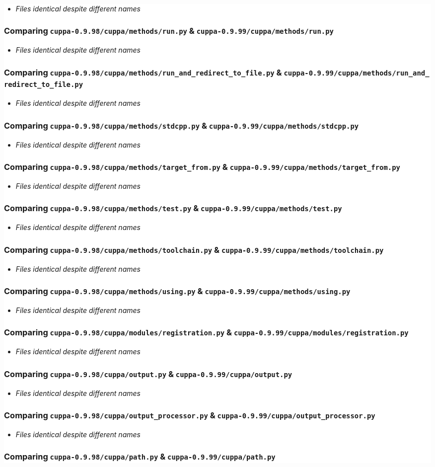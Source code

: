  * *Files identical despite different names*

### Comparing `cuppa-0.9.98/cuppa/methods/run.py` & `cuppa-0.9.99/cuppa/methods/run.py`

 * *Files identical despite different names*

### Comparing `cuppa-0.9.98/cuppa/methods/run_and_redirect_to_file.py` & `cuppa-0.9.99/cuppa/methods/run_and_redirect_to_file.py`

 * *Files identical despite different names*

### Comparing `cuppa-0.9.98/cuppa/methods/stdcpp.py` & `cuppa-0.9.99/cuppa/methods/stdcpp.py`

 * *Files identical despite different names*

### Comparing `cuppa-0.9.98/cuppa/methods/target_from.py` & `cuppa-0.9.99/cuppa/methods/target_from.py`

 * *Files identical despite different names*

### Comparing `cuppa-0.9.98/cuppa/methods/test.py` & `cuppa-0.9.99/cuppa/methods/test.py`

 * *Files identical despite different names*

### Comparing `cuppa-0.9.98/cuppa/methods/toolchain.py` & `cuppa-0.9.99/cuppa/methods/toolchain.py`

 * *Files identical despite different names*

### Comparing `cuppa-0.9.98/cuppa/methods/using.py` & `cuppa-0.9.99/cuppa/methods/using.py`

 * *Files identical despite different names*

### Comparing `cuppa-0.9.98/cuppa/modules/registration.py` & `cuppa-0.9.99/cuppa/modules/registration.py`

 * *Files identical despite different names*

### Comparing `cuppa-0.9.98/cuppa/output.py` & `cuppa-0.9.99/cuppa/output.py`

 * *Files identical despite different names*

### Comparing `cuppa-0.9.98/cuppa/output_processor.py` & `cuppa-0.9.99/cuppa/output_processor.py`

 * *Files identical despite different names*

### Comparing `cuppa-0.9.98/cuppa/path.py` & `cuppa-0.9.99/cuppa/path.py`
